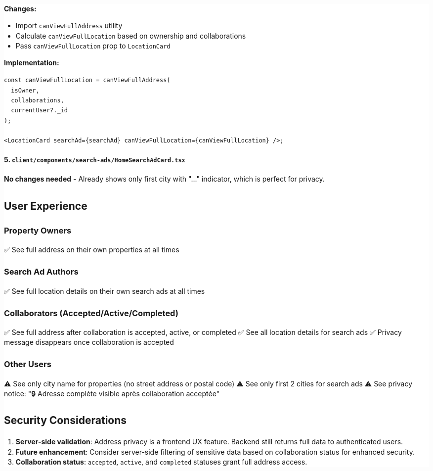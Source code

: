 **Changes:**

- Import `canViewFullAddress` utility
- Calculate `canViewFullLocation` based on ownership and collaborations
- Pass `canViewFullLocation` prop to `LocationCard`

**Implementation:**

```tsx
const canViewFullLocation = canViewFullAddress(
  isOwner,
  collaborations,
  currentUser?._id
);

<LocationCard searchAd={searchAd} canViewFullLocation={canViewFullLocation} />;
```

#### 5. `client/components/search-ads/HomeSearchAdCard.tsx`

**No changes needed** - Already shows only first city with "..." indicator, which is perfect for privacy.

## User Experience

### Property Owners

✅ See full address on their own properties at all times

### Search Ad Authors

✅ See full location details on their own search ads at all times

### Collaborators (Accepted/Active/Completed)

✅ See full address after collaboration is accepted, active, or completed
✅ See all location details for search ads
✅ Privacy message disappears once collaboration is accepted

### Other Users

⚠️ See only city name for properties (no street address or postal code)
⚠️ See only first 2 cities for search ads
⚠️ See privacy notice: "🔒 Adresse complète visible après collaboration acceptée"

## Security Considerations

1. **Server-side validation**: Address privacy is a frontend UX feature. Backend still returns full data to authenticated users.
2. **Future enhancement**: Consider server-side filtering of sensitive data based on collaboration status for enhanced security.
3. **Collaboration status**: `accepted`, `active`, and `completed` statuses grant full address access.

